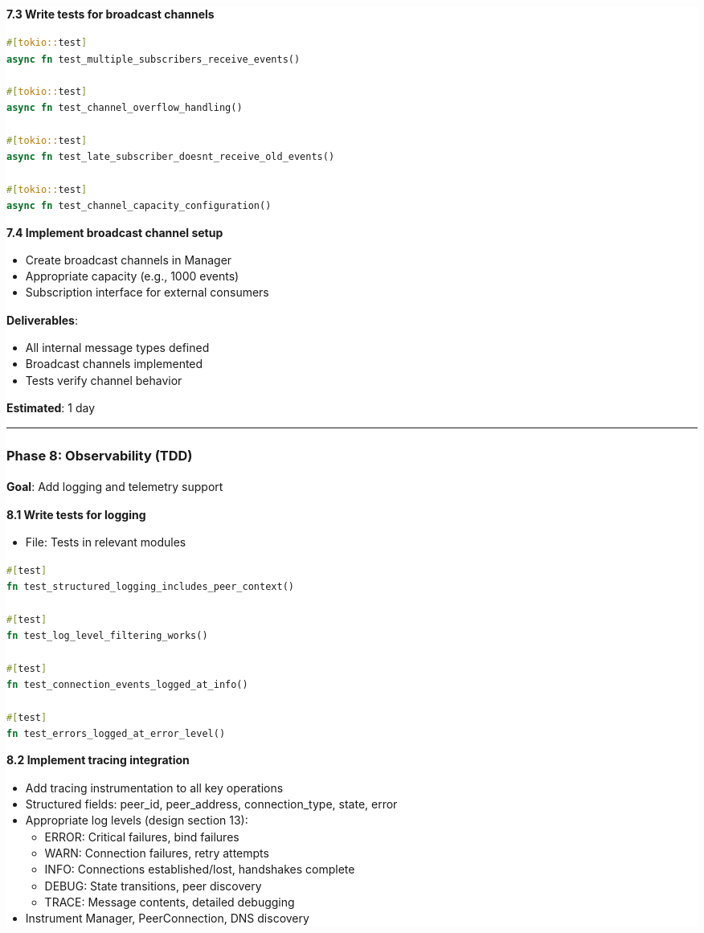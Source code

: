 **7.3 Write tests for broadcast channels**
```rust
#[tokio::test]
async fn test_multiple_subscribers_receive_events()

#[tokio::test]
async fn test_channel_overflow_handling()

#[tokio::test]
async fn test_late_subscriber_doesnt_receive_old_events()

#[tokio::test]
async fn test_channel_capacity_configuration()
```

**7.4 Implement broadcast channel setup**
- Create broadcast channels in Manager
- Appropriate capacity (e.g., 1000 events)
- Subscription interface for external consumers

**Deliverables**:
- All internal message types defined
- Broadcast channels implemented
- Tests verify channel behavior

**Estimated**: 1 day

---

### Phase 8: Observability (TDD)

**Goal**: Add logging and telemetry support

**8.1 Write tests for logging**
- File: Tests in relevant modules
```rust
#[test]
fn test_structured_logging_includes_peer_context()

#[test]
fn test_log_level_filtering_works()

#[test]
fn test_connection_events_logged_at_info()

#[test]
fn test_errors_logged_at_error_level()
```

**8.2 Implement tracing integration**
- Add tracing instrumentation to all key operations
- Structured fields: peer_id, peer_address, connection_type, state, error
- Appropriate log levels (design section 13):
  - ERROR: Critical failures, bind failures
  - WARN: Connection failures, retry attempts
  - INFO: Connections established/lost, handshakes complete
  - DEBUG: State transitions, peer discovery
  - TRACE: Message contents, detailed debugging
- Instrument Manager, PeerConnection, DNS discovery
